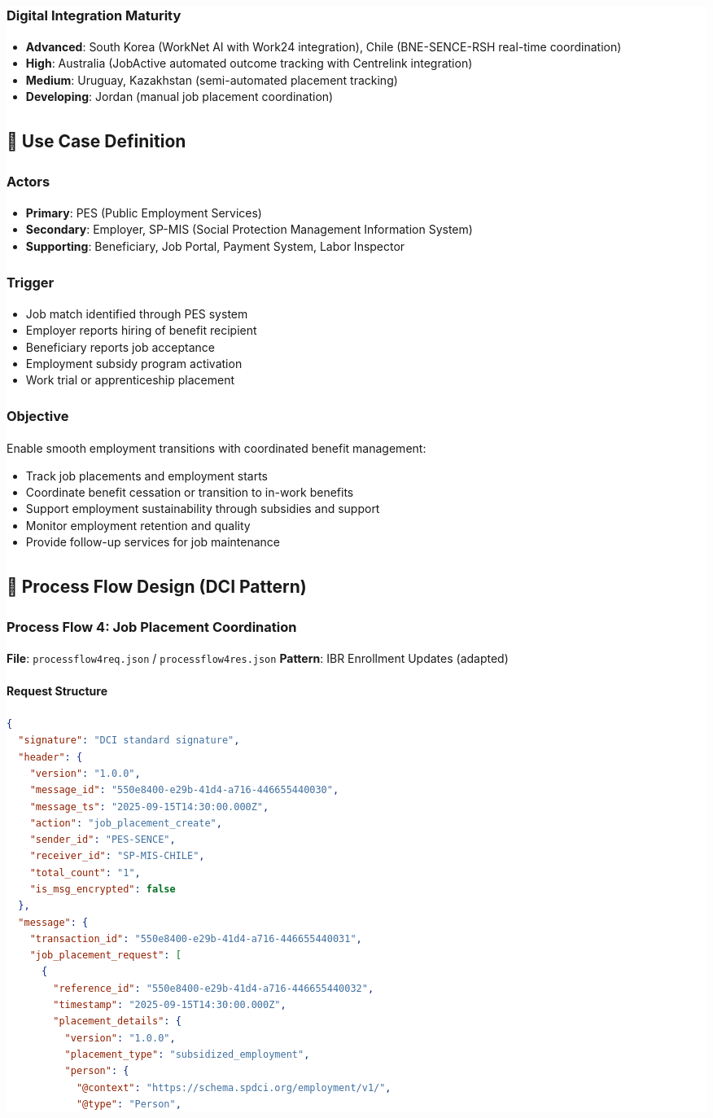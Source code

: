 ### **Digital Integration Maturity**
- **Advanced**: South Korea (WorkNet AI with Work24 integration), Chile (BNE-SENCE-RSH real-time coordination)
- **High**: Australia (JobActive automated outcome tracking with Centrelink integration)
- **Medium**: Uruguay, Kazakhstan (semi-automated placement tracking)
- **Developing**: Jordan (manual job placement coordination)

## 🎯 **Use Case Definition**

### **Actors**
- **Primary**: PES (Public Employment Services)
- **Secondary**: Employer, SP-MIS (Social Protection Management Information System)
- **Supporting**: Beneficiary, Job Portal, Payment System, Labor Inspector

### **Trigger**
- Job match identified through PES system
- Employer reports hiring of benefit recipient
- Beneficiary reports job acceptance
- Employment subsidy program activation
- Work trial or apprenticeship placement

### **Objective**
Enable smooth employment transitions with coordinated benefit management:
- Track job placements and employment starts
- Coordinate benefit cessation or transition to in-work benefits
- Support employment sustainability through subsidies and support
- Monitor employment retention and quality
- Provide follow-up services for job maintenance

## 🔄 **Process Flow Design (DCI Pattern)**

### **Process Flow 4: Job Placement Coordination**
**File**: `processflow4req.json` / `processflow4res.json`
**Pattern**: IBR Enrollment Updates (adapted)

#### **Request Structure**
```json
{
  "signature": "DCI standard signature",
  "header": {
    "version": "1.0.0",
    "message_id": "550e8400-e29b-41d4-a716-446655440030",
    "message_ts": "2025-09-15T14:30:00.000Z",
    "action": "job_placement_create",
    "sender_id": "PES-SENCE",
    "receiver_id": "SP-MIS-CHILE",
    "total_count": "1",
    "is_msg_encrypted": false
  },
  "message": {
    "transaction_id": "550e8400-e29b-41d4-a716-446655440031",
    "job_placement_request": [
      {
        "reference_id": "550e8400-e29b-41d4-a716-446655440032",
        "timestamp": "2025-09-15T14:30:00.000Z",
        "placement_details": {
          "version": "1.0.0",
          "placement_type": "subsidized_employment",
          "person": {
            "@context": "https://schema.spdci.org/employment/v1/",
            "@type": "Person",
```